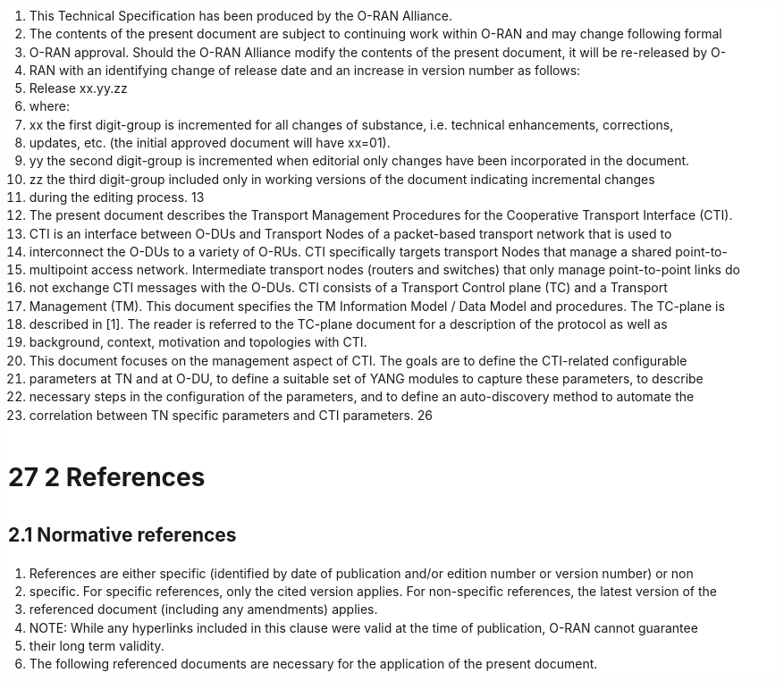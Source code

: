 1. This Technical Specification has been produced by the O-RAN Alliance.
2. The contents of the present document are subject to continuing work within O-RAN and may change following formal
3. O-RAN approval. Should the O-RAN Alliance modify the contents of the present document, it will be re-released by O-
4. RAN with an identifying change of release date and an increase in version number as follows:
5. Release xx.yy.zz
6. where:
7. xx the first digit-group is incremented for all changes of substance, i.e. technical enhancements, corrections,
8. updates, etc. (the initial approved document will have xx=01).
9. yy the second digit-group is incremented when editorial only changes have been incorporated in the document.
10. zz the third digit-group included only in working versions of the document indicating incremental changes
11. during the editing process. 13
12. The present document describes the Transport Management Procedures for the Cooperative Transport Interface (CTI).
13. CTI is an interface between O-DUs and Transport Nodes of a packet-based transport network that is used to
14. interconnect the O-DUs to a variety of O-RUs. CTI specifically targets transport Nodes that manage a shared point-to-
15. multipoint access network. Intermediate transport nodes (routers and switches) that only manage point-to-point links do
16. not exchange CTI messages with the O-DUs. CTI consists of a Transport Control plane (TC) and a Transport
17. Management (TM). This document specifies the TM Information Model / Data Model and procedures. The TC-plane is
18. described in [1]. The reader is referred to the TC-plane document for a description of the protocol as well as
19. background, context, motivation and topologies with CTI.
20. This document focuses on the management aspect of CTI. The goals are to define the CTI-related configurable
21. parameters at TN and at O-DU, to define a suitable set of YANG modules to capture these parameters, to describe
22. necessary steps in the configuration of the parameters, and to define an auto-discovery method to automate the
23. correlation between TN specific parameters and CTI parameters. 26

# 27 2 References

## 2.1 Normative references

1. References are either specific (identified by date of publication and/or edition number or version number) or non
2. specific. For specific references, only the cited version applies. For non-specific references, the latest version of the
3. referenced document (including any amendments) applies.
4. NOTE: While any hyperlinks included in this clause were valid at the time of publication, O-RAN cannot guarantee
5. their long term validity.
6. The following referenced documents are necessary for the application of the present document.
